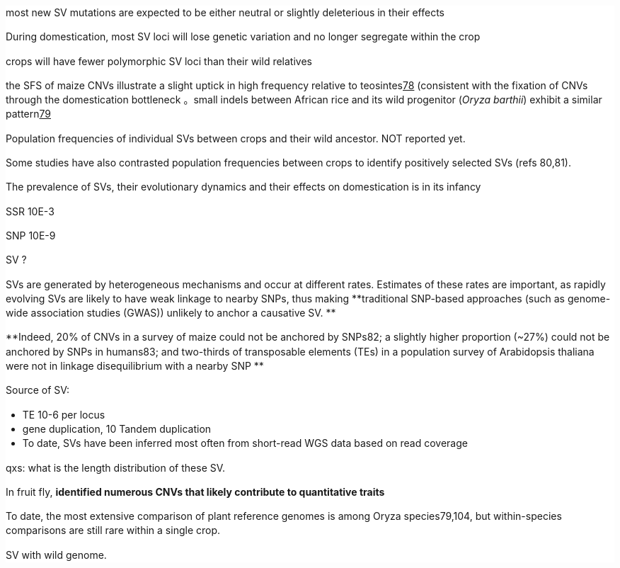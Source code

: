 

most new SV mutations are expected to be either neutral or slightly deleterious in their effects 

During domestication, most SV loci will lose genetic variation and no longer segregate within the crop 

crops will have fewer polymorphic SV loci than their wild relatives 

the SFS of maize CNVs illustrate a slight uptick in high frequency relative to teosintes[78](https://www.nature.com/articles/s41477-018-0210-1#ref-CR78) (consistent with the fixation of CNVs through the domestication bottleneck 。small indels between African rice and its wild progenitor (*Oryza barthii*) exhibit a similar pattern[79](https://www.nature.com/articles/s41477-018-0210-1#ref-CR79) 

Population frequencies of individual SVs between crops and their wild ancestor.  NOT reported yet. 

Some studies have also contrasted population frequencies between crops to identify positively selected SVs (refs 80,81). 

The prevalence of SVs, their evolutionary dynamics and their effects on domestication is in its infancy 



SSR 10E-3

SNP 10E-9

SV ? 



SVs are generated by heterogeneous mechanisms and occur at different rates. Estimates of these rates are important, as rapidly evolving SVs are likely to have weak linkage to nearby SNPs, thus making **traditional SNP-based approaches (such as genome-wide association studies (GWAS)) unlikely to anchor a causative SV.  **



**Indeed, 20% of CNVs in a survey of maize could not be anchored by SNPs82; a slightly higher proportion (~27%) could not be anchored by SNPs in humans83; and two-thirds of transposable elements (TEs) in a population survey of Arabidopsis thaliana were not in linkage disequilibrium with a nearby SNP **



Source of SV:

* TE 10-6 per locus
* gene duplication, 10 Tandem duplication
* To date, SVs have been inferred most often from short-read WGS data based on read coverage 

qxs: what is the length distribution of these SV.



In fruit fly, **identified numerous CNVs that likely contribute to quantitative traits**

To date, the most extensive comparison of plant reference genomes is among Oryza species79,104, but within-species comparisons are still rare within a single crop.  

SV with wild genome. 


